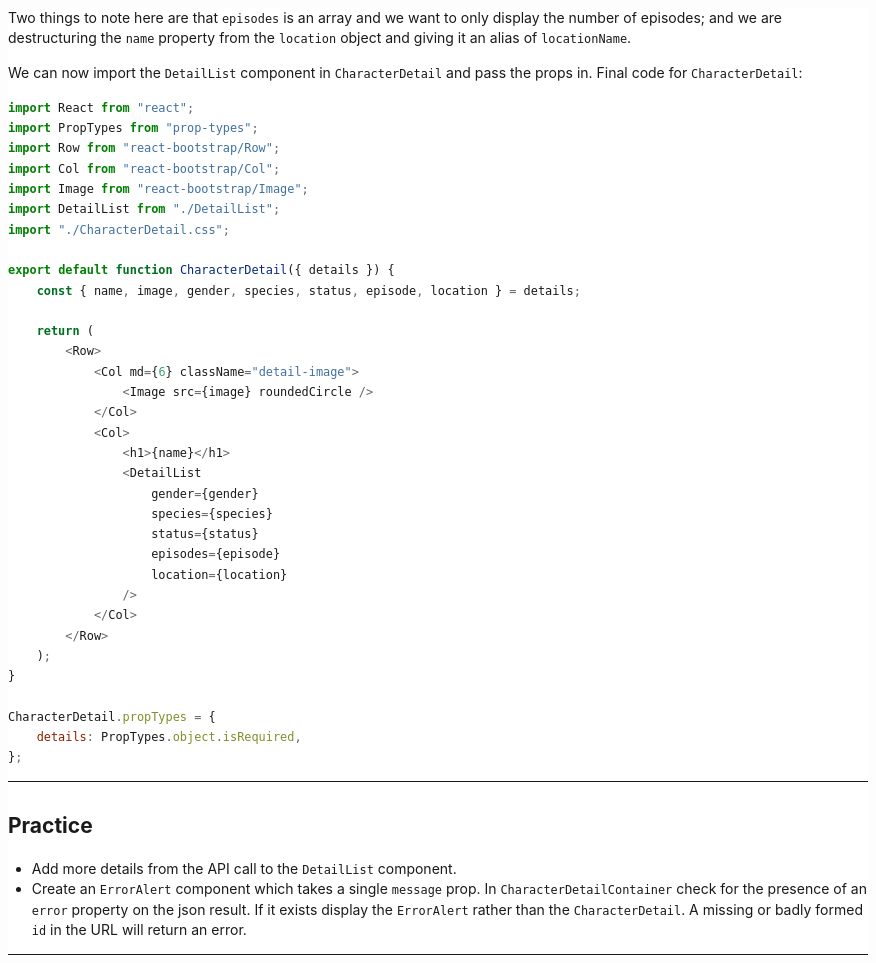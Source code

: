 Two things to note here are that `episodes` is an array and we want to only display the number of episodes; and we are destructuring the `name` property from the `location` object and giving it an alias of `locationName`.

We can now import the `DetailList` component in `CharacterDetail` and pass the props in. Final code for `CharacterDetail`:

```js
import React from "react";
import PropTypes from "prop-types";
import Row from "react-bootstrap/Row";
import Col from "react-bootstrap/Col";
import Image from "react-bootstrap/Image";
import DetailList from "./DetailList";
import "./CharacterDetail.css";

export default function CharacterDetail({ details }) {
    const { name, image, gender, species, status, episode, location } = details;

    return (
        <Row>
            <Col md={6} className="detail-image">
                <Image src={image} roundedCircle />
            </Col>
            <Col>
                <h1>{name}</h1>
                <DetailList
                    gender={gender}
                    species={species}
                    status={status}
                    episodes={episode}
                    location={location}
                />
            </Col>
        </Row>
    );
}

CharacterDetail.propTypes = {
    details: PropTypes.object.isRequired,
};
```

---

## Practice

-   Add more details from the API call to the `DetailList` component.
-   Create an `ErrorAlert` component which takes a single `message` prop. In `CharacterDetailContainer` check for the presence of an `error` property on the json result. If it exists display the `ErrorAlert` rather than the `CharacterDetail`. A missing or badly formed `id` in the URL will return an error.

---
